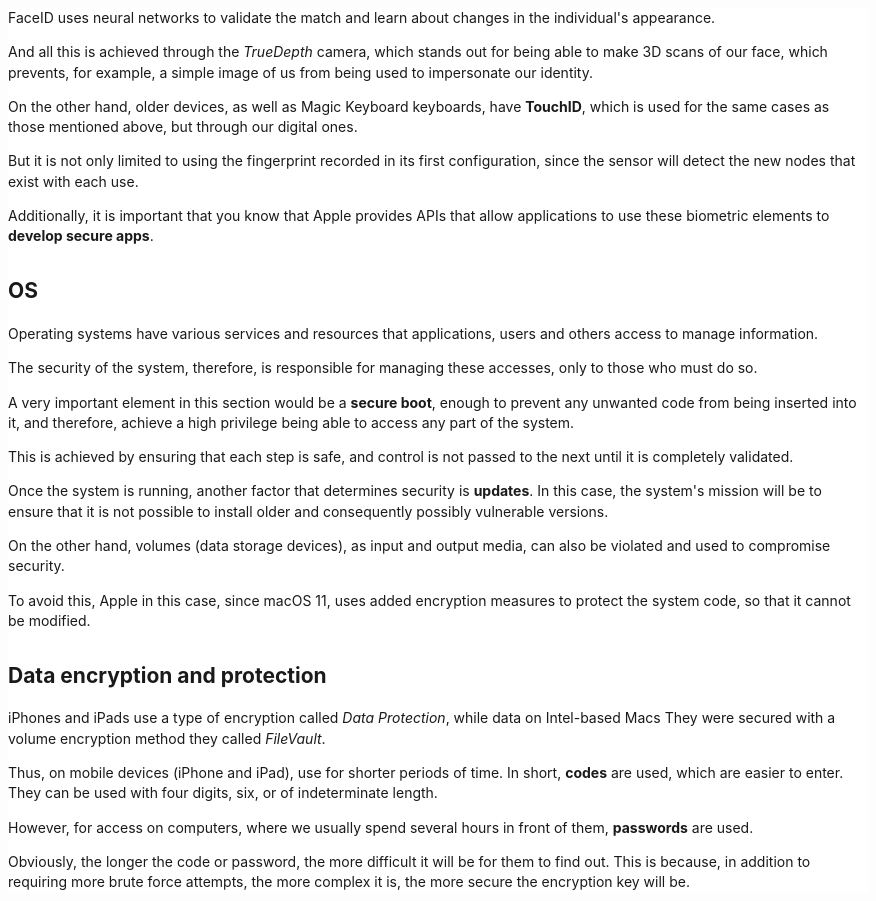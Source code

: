 FaceID uses neural networks to validate the match and learn about changes in the individual's appearance.

And all this is achieved through the *TrueDepth* camera, which stands out for being able to make 3D scans of our face, which prevents, for example, a simple image of us from being used to impersonate our identity.

On the other hand, older devices, as well as Magic Keyboard keyboards, have **TouchID**, which is used for the same cases as those mentioned above, but through our digital ones.

But it is not only limited to using the fingerprint recorded in its first configuration, since the sensor will detect the new nodes that exist with each use.

Additionally, it is important that you know that Apple provides APIs that allow applications to use these biometric elements to **develop secure apps**.

## OS

Operating systems have various services and resources that applications, users and others access to manage information.

The security of the system, therefore, is responsible for managing these accesses, only to those who must do so.

A very important element in this section would be a **secure boot**, enough to prevent any unwanted code from being inserted into it, and therefore, achieve a high privilege being able to access any part of the system.

This is achieved by ensuring that each step is safe, and control is not passed to the next until it is completely validated.

Once the system is running, another factor that determines security is **updates**. In this case, the system's mission will be to ensure that it is not possible to install older and consequently possibly vulnerable versions.

On the other hand, volumes (data storage devices), as input and output media, can also be violated and used to compromise security.

To avoid this, Apple in this case, since macOS 11, uses added encryption measures to protect the system code, so that it cannot be modified.

## Data encryption and protection

iPhones and iPads use a type of encryption called
*Data Protection*, while data on Intel-based Macs
They were secured with a volume encryption method they called *FileVault*.

Thus, on mobile devices (iPhone and iPad), use for shorter periods of time. In short, **codes** are used, which are easier to enter. They can be used with four digits, six, or of indeterminate length.

However, for access on computers, where we usually spend several hours in front of them, **passwords** are used.

Obviously, the longer the code or password, the more difficult it will be for them to find out. This is because, in addition to requiring more brute force attempts, the more complex it is, the more secure the encryption key will be.
